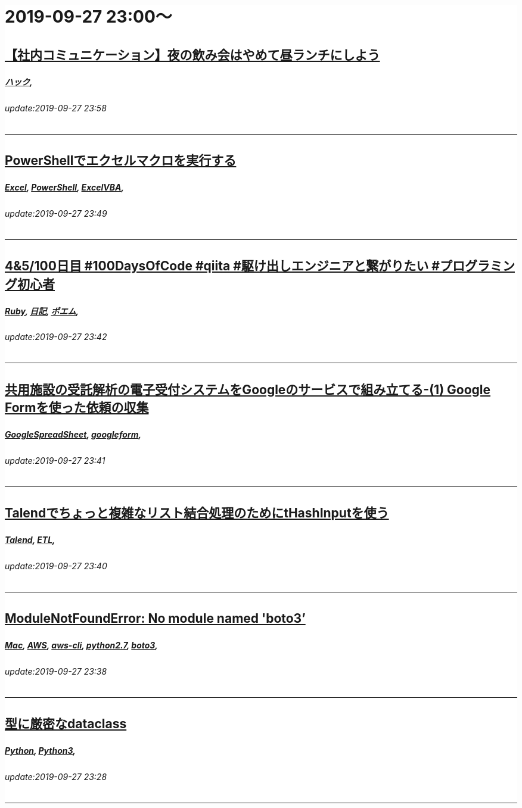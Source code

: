 # 2019-09-27 23:00～
## [【社内コミュニケーション】夜の飲み会はやめて昼ランチにしよう](https://qiita.com/mini_cloud/items/39954c116e81a01d494e)
##### [ハック](https://qiita.com/tags/ハック), 
###### update:2019-09-27 23:58
---
## [PowerShellでエクセルマクロを実行する](https://qiita.com/digitalMagicbox/items/885c84cbe752dd00fc15)
##### [Excel](https://qiita.com/tags/Excel), [PowerShell](https://qiita.com/tags/PowerShell), [ExcelVBA](https://qiita.com/tags/ExcelVBA), 
###### update:2019-09-27 23:49
---
## [4&5/100日目 #100DaysOfCode #qiita #駆け出しエンジニアと繋がりたい #プログラミング初心者](https://qiita.com/kakedashi_555/items/aedfc3f6d904a4c727bb)
##### [Ruby](https://qiita.com/tags/Ruby), [日記](https://qiita.com/tags/日記), [ポエム](https://qiita.com/tags/ポエム), 
###### update:2019-09-27 23:42
---
## [共用施設の受託解析の電子受付システムをGoogleのサービスで組み立てる-(1) Google Formを使った依頼の収集](https://qiita.com/Umi_large/items/9447f8aa2df3b9a5055a)
##### [GoogleSpreadSheet](https://qiita.com/tags/GoogleSpreadSheet), [googleform](https://qiita.com/tags/googleform), 
###### update:2019-09-27 23:41
---
## [Talendでちょっと複雑なリスト結合処理のためにtHashInputを使う](https://qiita.com/kuinaein/items/b09958e5de9b0fcb1da2)
##### [Talend](https://qiita.com/tags/Talend), [ETL](https://qiita.com/tags/ETL), 
###### update:2019-09-27 23:40
---
## [ModuleNotFoundError: No module named 'boto3’](https://qiita.com/hiroyuki7/items/a2246511a4f24a75f02d)
##### [Mac](https://qiita.com/tags/Mac), [AWS](https://qiita.com/tags/AWS), [aws-cli](https://qiita.com/tags/aws-cli), [python2.7](https://qiita.com/tags/python2.7), [boto3](https://qiita.com/tags/boto3), 
###### update:2019-09-27 23:38
---
## [型に厳密なdataclass](https://qiita.com/kzmssk/items/f080c1487826222623eb)
##### [Python](https://qiita.com/tags/Python), [Python3](https://qiita.com/tags/Python3), 
###### update:2019-09-27 23:28
---